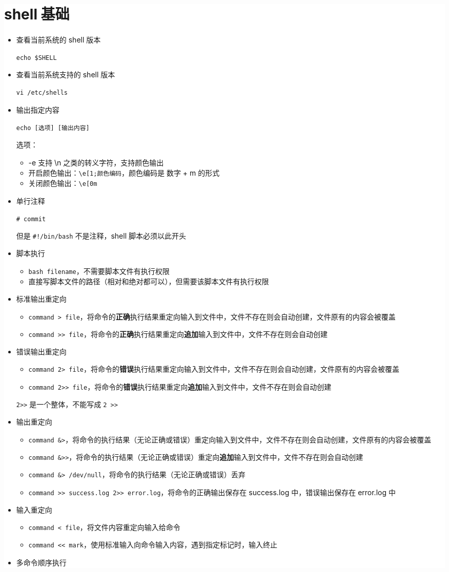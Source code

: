 # shell 基础

* 查看当前系统的 shell 版本

    `echo $SHELL`

* 查看当前系统支持的 shell 版本

    `vi /etc/shells`

* 输出指定内容

    `echo [选项] [输出内容]`

    选项：

    * -e 支持 \n 之类的转义字符，支持颜色输出
    * 开启颜色输出：`\e[1;颜色编码`，颜色编码是 数字 + m 的形式
    * 关闭颜色输出：`\e[0m`

* 单行注释

    `# commit`

    但是 `#!/bin/bash` 不是注释，shell 脚本必须以此开头

* 脚本执行

    * `bash filename`，不需要脚本文件有执行权限
    * 直接写脚本文件的路径（相对和绝对都可以），但需要该脚本文件有执行权限

* 标准输出重定向

    * `command > file`，将命令的**正确**执行结果重定向输入到文件中，文件不存在则会自动创建，文件原有的内容会被覆盖

    * `command >> file`，将命令的**正确**执行结果重定向**追加**输入到文件中，文件不存在则会自动创建

* 错误输出重定向

    * `command 2> file`，将命令的**错误**执行结果重定向输入到文件中，文件不存在则会自动创建，文件原有的内容会被覆盖

    * `command 2>> file`，将命令的**错误**执行结果重定向**追加**输入到文件中，文件不存在则会自动创建

    `2>>` 是一个整体，不能写成 `2 >>`

* 输出重定向

    * `command &>`，将命令的执行结果（无论正确或错误）重定向输入到文件中，文件不存在则会自动创建，文件原有的内容会被覆盖

    * `command &>>`，将命令的执行结果（无论正确或错误）重定向**追加**输入到文件中，文件不存在则会自动创建

    * `command &> /dev/null`，将命令的执行结果（无论正确或错误）丢弃

    * `command >> success.log 2>> error.log`，将命令的正确输出保存在 success.log 中，错误输出保存在 error.log 中

* 输入重定向

    * `command < file`，将文件内容重定向输入给命令

    * `command << mark`，使用标准输入向命令输入内容，遇到指定标记时，输入终止

* 多命令顺序执行
